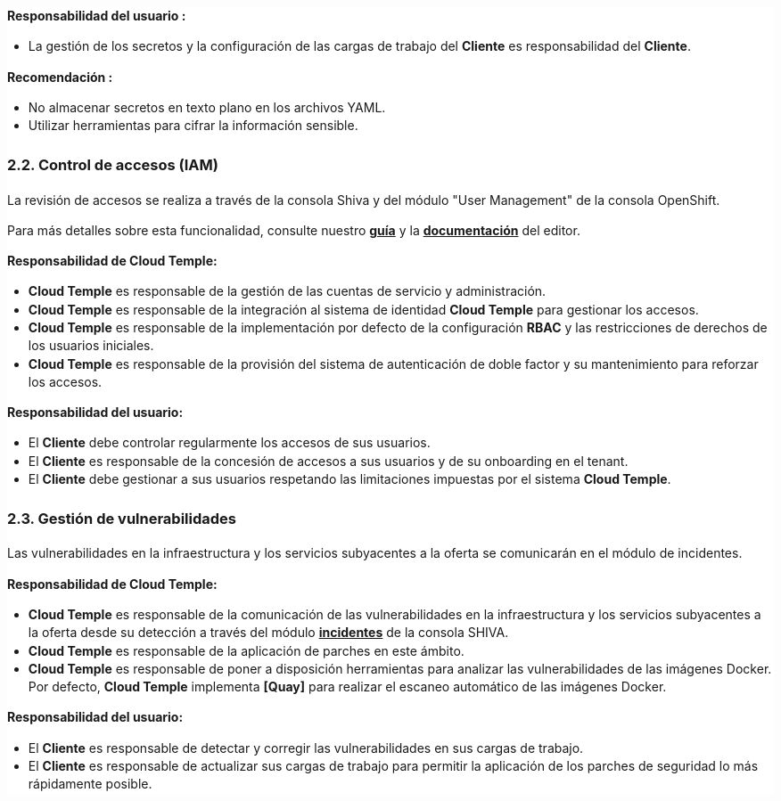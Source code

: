 **Responsabilidad del usuario :**

- La gestión de los secretos y la configuración de las cargas de trabajo del **Cliente** es responsabilidad del **Cliente**.
  
**Recomendación :**

- No almacenar secretos en texto plano en los archivos YAML.
- Utilizar herramientas para cifrar la información sensible.

### 2.2. Control de accesos (IAM)

La revisión de accesos se realiza a través de la consola Shiva y del módulo "User Management" de la consola OpenShift.

Para más detalles sobre esta funcionalidad, consulte nuestro [**guía**](../../console/iam/iam.md) y la [**documentación**](https://docs.redhat.com/en/documentation/openshift_container_platform/) del editor.

**Responsabilidad de Cloud Temple:**

- **Cloud Temple** es responsable de la gestión de las cuentas de servicio y administración.
- **Cloud Temple** es responsable de la integración al sistema de identidad **Cloud Temple** para gestionar los accesos.
- **Cloud Temple** es responsable de la implementación por defecto de la configuración **RBAC** y las restricciones de derechos de los usuarios iniciales.
- **Cloud Temple** es responsable de la provisión del sistema de autenticación de doble factor y su mantenimiento para reforzar los accesos.
  
**Responsabilidad del usuario:**

- El **Cliente** debe controlar regularmente los accesos de sus usuarios.
- El **Cliente** es responsable de la concesión de accesos a sus usuarios y de su onboarding en el tenant.
- El **Cliente** debe gestionar a sus usuarios respetando las limitaciones impuestas por el sistema **Cloud Temple**.

### 2.3. Gestión de vulnerabilidades

Las vulnerabilidades en la infraestructura y los servicios subyacentes a la oferta se comunicarán en el módulo de incidentes.

**Responsabilidad de Cloud Temple:**

- **Cloud Temple** es responsable de la comunicación de las vulnerabilidades en la infraestructura y los servicios subyacentes a la oferta desde su detección a través del módulo [**incidentes**](/console/status.md) de la consola SHIVA.
- **Cloud Temple** es responsable de la aplicación de parches en este ámbito.
- **Cloud Temple** es responsable de poner a disposición herramientas para analizar las vulnerabilidades de las imágenes Docker. Por defecto, **Cloud Temple** implementa **[Quay]** para realizar el escaneo automático de las imágenes Docker.

**Responsabilidad del usuario:**

- El **Cliente** es responsable de detectar y corregir las vulnerabilidades en sus cargas de trabajo.
- El **Cliente** es responsable de actualizar sus cargas de trabajo para permitir la aplicación de los parches de seguridad lo más rápidamente posible.
